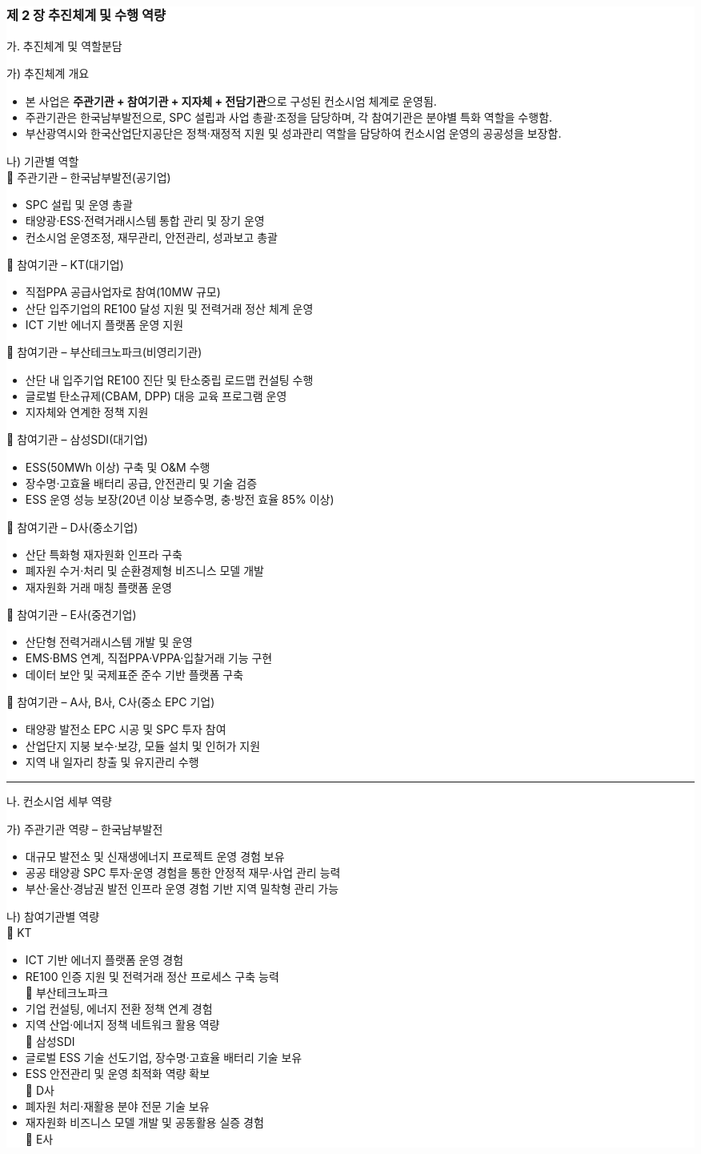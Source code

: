 
### 제 2 장 추진체계 및 수행 역량

가. 추진체계 및 역할분담  

가) 추진체계 개요  
- 본 사업은 **주관기관 + 참여기관 + 지자체 + 전담기관**으로 구성된 컨소시엄 체계로 운영됨.  
- 주관기관은 한국남부발전으로, SPC 설립과 사업 총괄·조정을 담당하며, 각 참여기관은 분야별 특화 역할을 수행함.  
- 부산광역시와 한국산업단지공단은 정책·재정적 지원 및 성과관리 역할을 담당하여 컨소시엄 운영의 공공성을 보장함.  

나) 기관별 역할  
 주관기관 – 한국남부발전(공기업)  
- SPC 설립 및 운영 총괄  
- 태양광·ESS·전력거래시스템 통합 관리 및 장기 운영  
- 컨소시엄 운영조정, 재무관리, 안전관리, 성과보고 총괄  

 참여기관 – KT(대기업)  
- 직접PPA 공급사업자로 참여(10MW 규모)  
- 산단 입주기업의 RE100 달성 지원 및 전력거래 정산 체계 운영  
- ICT 기반 에너지 플랫폼 운영 지원  

 참여기관 – 부산테크노파크(비영리기관)  
- 산단 내 입주기업 RE100 진단 및 탄소중립 로드맵 컨설팅 수행  
- 글로벌 탄소규제(CBAM, DPP) 대응 교육 프로그램 운영  
- 지자체와 연계한 정책 지원  

 참여기관 – 삼성SDI(대기업)  
- ESS(50MWh 이상) 구축 및 O&M 수행  
- 장수명·고효율 배터리 공급, 안전관리 및 기술 검증  
- ESS 운영 성능 보장(20년 이상 보증수명, 충·방전 효율 85% 이상)  

 참여기관 – D사(중소기업)  
- 산단 특화형 재자원화 인프라 구축  
- 폐자원 수거·처리 및 순환경제형 비즈니스 모델 개발  
- 재자원화 거래 매칭 플랫폼 운영  

 참여기관 – E사(중견기업)  
- 산단형 전력거래시스템 개발 및 운영  
- EMS·BMS 연계, 직접PPA·VPPA·입찰거래 기능 구현  
- 데이터 보안 및 국제표준 준수 기반 플랫폼 구축  

 참여기관 – A사, B사, C사(중소 EPC 기업)  
- 태양광 발전소 EPC 시공 및 SPC 투자 참여  
- 산업단지 지붕 보수·보강, 모듈 설치 및 인허가 지원  
- 지역 내 일자리 창출 및 유지관리 수행  

---

나. 컨소시엄 세부 역량  

가) 주관기관 역량 – 한국남부발전  
- 대규모 발전소 및 신재생에너지 프로젝트 운영 경험 보유  
- 공공 태양광 SPC 투자·운영 경험을 통한 안정적 재무·사업 관리 능력  
- 부산·울산·경남권 발전 인프라 운영 경험 기반 지역 밀착형 관리 가능  

나) 참여기관별 역량  
 KT  
- ICT 기반 에너지 플랫폼 운영 경험  
- RE100 인증 지원 및 전력거래 정산 프로세스 구축 능력  
 부산테크노파크  
- 기업 컨설팅, 에너지 전환 정책 연계 경험  
- 지역 산업·에너지 정책 네트워크 활용 역량  
 삼성SDI  
- 글로벌 ESS 기술 선도기업, 장수명·고효율 배터리 기술 보유  
- ESS 안전관리 및 운영 최적화 역량 확보  
 D사  
- 폐자원 처리·재활용 분야 전문 기술 보유  
- 재자원화 비즈니스 모델 개발 및 공동활용 실증 경험  
 E사  